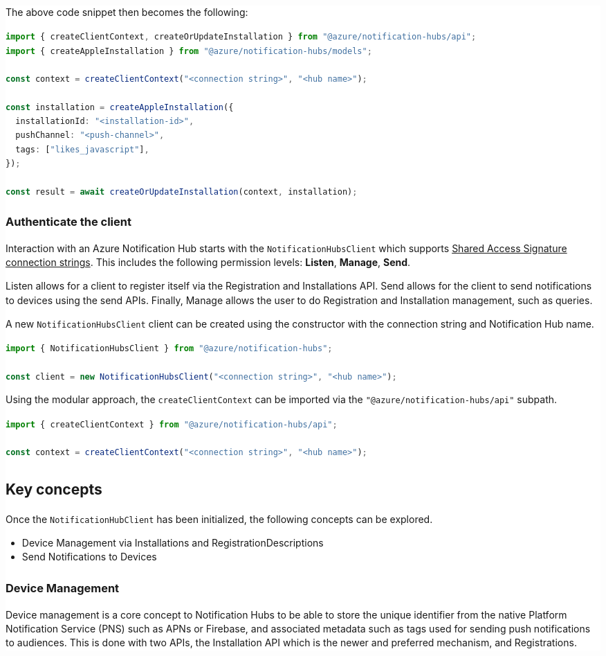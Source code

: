 The above code snippet then becomes the following:

```typescript
import { createClientContext, createOrUpdateInstallation } from "@azure/notification-hubs/api";
import { createAppleInstallation } from "@azure/notification-hubs/models";

const context = createClientContext("<connection string>", "<hub name>");

const installation = createAppleInstallation({
  installationId: "<installation-id>",
  pushChannel: "<push-channel>",
  tags: ["likes_javascript"],
});

const result = await createOrUpdateInstallation(context, installation);
```

### Authenticate the client

Interaction with an Azure Notification Hub starts with the `NotificationHubsClient` which supports [Shared Access Signature connection strings](/azure/notification-hubs/notification-hubs-push-notification-security).  This includes the following permission levels: **Listen**, **Manage**, **Send**.

Listen allows for a client to register itself via the Registration and Installations API. Send allows for the client to send notifications to devices using the send APIs. Finally, Manage allows the user to do Registration and Installation management, such as queries.

A new `NotificationHubsClient` client can be created using the constructor with the connection string and Notification Hub name.

```typescript
import { NotificationHubsClient } from "@azure/notification-hubs";

const client = new NotificationHubsClient("<connection string>", "<hub name>");
```

Using the modular approach, the `createClientContext` can be imported via the `"@azure/notification-hubs/api"` subpath.

```typescript
import { createClientContext } from "@azure/notification-hubs/api";

const context = createClientContext("<connection string>", "<hub name>");
```

## Key concepts

Once the `NotificationHubClient` has been initialized, the following concepts can be explored.

- Device Management via Installations and RegistrationDescriptions
- Send Notifications to Devices

### Device Management

Device management is a core concept to Notification Hubs to be able to store the unique identifier from the native Platform Notification Service (PNS) such as APNs or Firebase, and associated metadata such as tags used for sending push notifications to audiences.  This is done with two APIs, the Installation API which is the newer and preferred mechanism, and Registrations.
